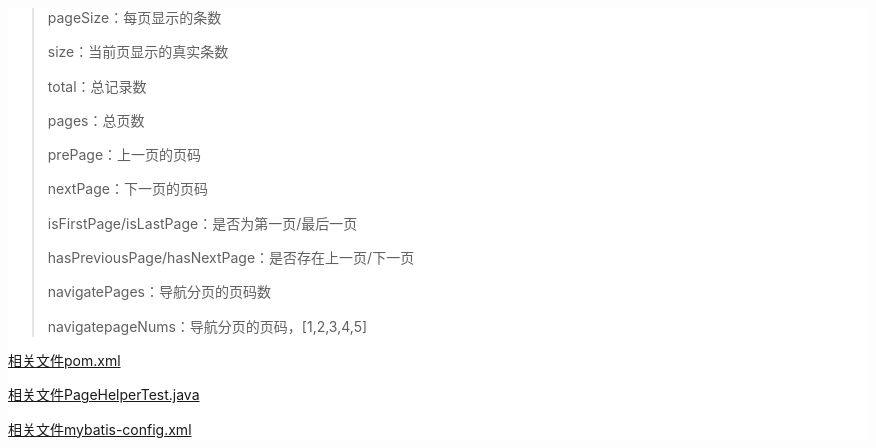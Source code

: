 > pageSize：每页显示的条数
> 
> size：当前页显示的真实条数
> 
> total：总记录数
> 
> pages：总页数
> 
> prePage：上一页的页码
> 
> nextPage：下一页的页码
> 
> isFirstPage/isLastPage：是否为第一页/最后一页
> 
> hasPreviousPage/hasNextPage：是否存在上一页/下一页
> 
> navigatePages：导航分页的页码数
> 
> navigatepageNums：导航分页的页码，[1,2,3,4,5]

[相关文件pom.xml](MyBatis_MBG_Standard/pom.xml)

[相关文件PageHelperTest.java](MyBatis_MBG_Standard/src/main/resources/mybatis-config.xml)

[相关文件mybatis-config.xml](MyBatis_MBG_Standard/src/test/java/com/toxicant123/mybatis/test/PageHelperTest.java)